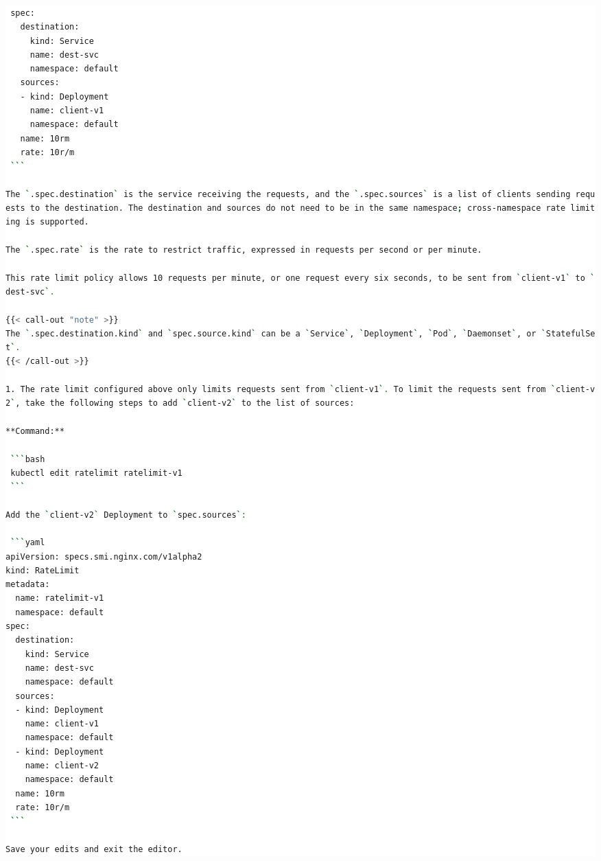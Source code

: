    ```bash
    spec:
      destination:
        kind: Service
        name: dest-svc
        namespace: default
      sources:
      - kind: Deployment
        name: client-v1
        namespace: default
      name: 10rm
      rate: 10r/m
    ```

   The `.spec.destination` is the service receiving the requests, and the `.spec.sources` is a list of clients sending requests to the destination. The destination and sources do not need to be in the same namespace; cross-namespace rate limiting is supported.

   The `.spec.rate` is the rate to restrict traffic, expressed in requests per second or per minute.

   This rate limit policy allows 10 requests per minute, or one request every six seconds, to be sent from `client-v1` to `dest-svc`.

   {{< call-out "note" >}}
   The `.spec.destination.kind` and `spec.source.kind` can be a `Service`, `Deployment`, `Pod`, `Daemonset`, or `StatefulSet`.
   {{< /call-out >}}

1. The rate limit configured above only limits requests sent from `client-v1`. To limit the requests sent from `client-v2`, take the following steps to add `client-v2` to the list of sources:

   **Command:**

    ```bash
    kubectl edit ratelimit ratelimit-v1
    ```

   Add the `client-v2` Deployment to `spec.sources`:

    ```yaml
   apiVersion: specs.smi.nginx.com/v1alpha2
   kind: RateLimit
   metadata:
     name: ratelimit-v1
     namespace: default
   spec:
     destination:
       kind: Service
       name: dest-svc
       namespace: default
     sources:
     - kind: Deployment
       name: client-v1
       namespace: default
     - kind: Deployment
       name: client-v2
       namespace: default
     name: 10rm
     rate: 10r/m
    ```

   Save your edits and exit the editor.

   ```